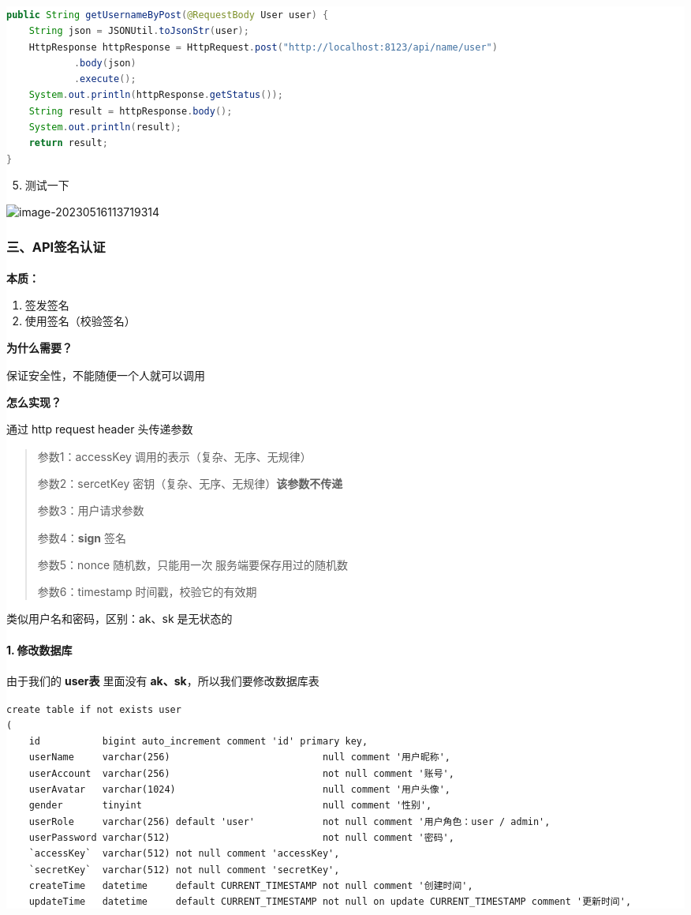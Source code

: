```java
public String getUsernameByPost(@RequestBody User user) {
    String json = JSONUtil.toJsonStr(user);
    HttpResponse httpResponse = HttpRequest.post("http://localhost:8123/api/name/user")
            .body(json)
            .execute();
    System.out.println(httpResponse.getStatus());
    String result = httpResponse.body();
    System.out.println(result);
    return result;
}
```



5. 测试一下

![image-20230516113719314](http://qiniu.fickler.top/img/image-20230504000535225.png)



### 三、API签名认证

**本质：**

1. 签发签名
2. 使用签名（校验签名）

**为什么需要？**

保证安全性，不能随便一个人就可以调用

**怎么实现？**

通过 http request header 头传递参数

> 参数1：accessKey 调用的表示（复杂、无序、无规律）
>
> 参数2：sercetKey 密钥（复杂、无序、无规律）**该参数不传递**
>
> 参数3：用户请求参数
>
> 参数4：**sign** 签名
>
> 参数5：nonce 随机数，只能用一次 服务端要保存用过的随机数
>
> 参数6：timestamp 时间戳，校验它的有效期

类似用户名和密码，区别：ak、sk 是无状态的



#### 1. 修改数据库

由于我们的 **user表** 里面没有 **ak、sk**，所以我们要修改数据库表

```mysql
create table if not exists user
(
    id           bigint auto_increment comment 'id' primary key,
    userName     varchar(256)                           null comment '用户昵称',
    userAccount  varchar(256)                           not null comment '账号',
    userAvatar   varchar(1024)                          null comment '用户头像',
    gender       tinyint                                null comment '性别',
    userRole     varchar(256) default 'user'            not null comment '用户角色：user / admin',
    userPassword varchar(512)                           not null comment '密码',
    `accessKey`  varchar(512) not null comment 'accessKey',
    `secretKey`  varchar(512) not null comment 'secretKey',
    createTime   datetime     default CURRENT_TIMESTAMP not null comment '创建时间',
    updateTime   datetime     default CURRENT_TIMESTAMP not null on update CURRENT_TIMESTAMP comment '更新时间',
```